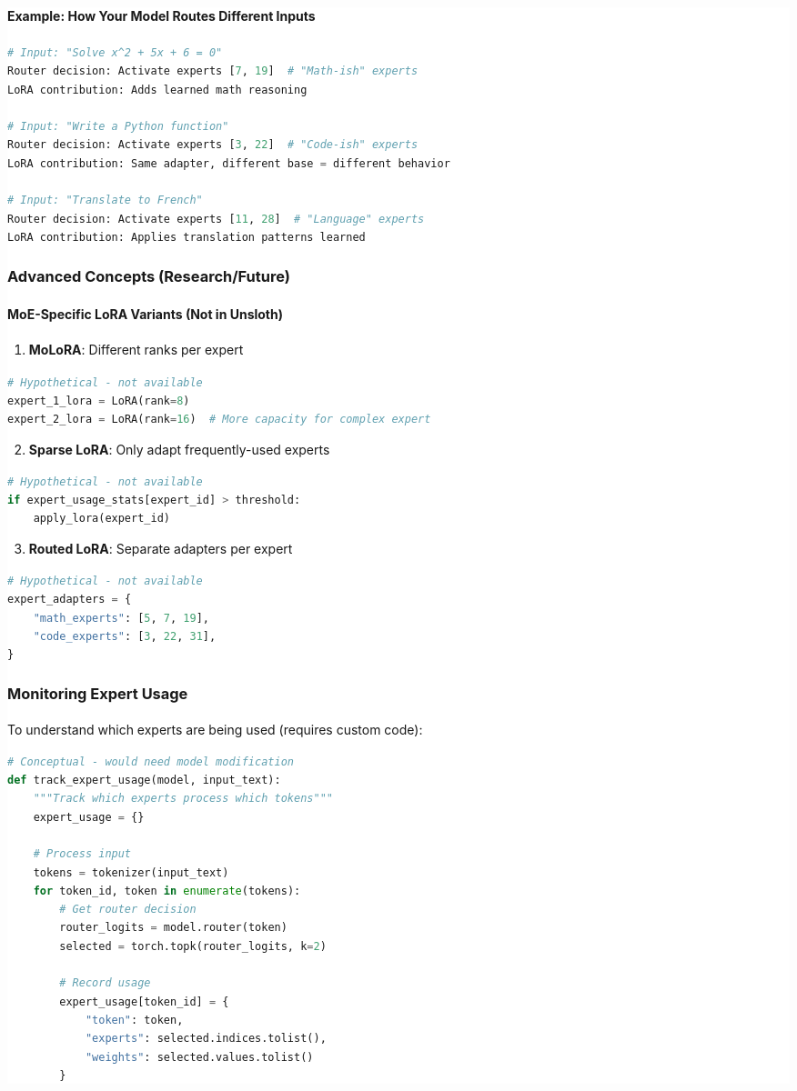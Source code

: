 #### Example: How Your Model Routes Different Inputs

```python
# Input: "Solve x^2 + 5x + 6 = 0"
Router decision: Activate experts [7, 19]  # "Math-ish" experts
LoRA contribution: Adds learned math reasoning

# Input: "Write a Python function"
Router decision: Activate experts [3, 22]  # "Code-ish" experts
LoRA contribution: Same adapter, different base = different behavior

# Input: "Translate to French"
Router decision: Activate experts [11, 28]  # "Language" experts
LoRA contribution: Applies translation patterns learned
```

### Advanced Concepts (Research/Future)

#### MoE-Specific LoRA Variants (Not in Unsloth)

1. **MoLoRA**: Different ranks per expert
```python
# Hypothetical - not available
expert_1_lora = LoRA(rank=8)
expert_2_lora = LoRA(rank=16)  # More capacity for complex expert
```

2. **Sparse LoRA**: Only adapt frequently-used experts
```python
# Hypothetical - not available
if expert_usage_stats[expert_id] > threshold:
    apply_lora(expert_id)
```

3. **Routed LoRA**: Separate adapters per expert
```python
# Hypothetical - not available
expert_adapters = {
    "math_experts": [5, 7, 19],
    "code_experts": [3, 22, 31],
}
```

### Monitoring Expert Usage

To understand which experts are being used (requires custom code):

```python
# Conceptual - would need model modification
def track_expert_usage(model, input_text):
    """Track which experts process which tokens"""
    expert_usage = {}

    # Process input
    tokens = tokenizer(input_text)
    for token_id, token in enumerate(tokens):
        # Get router decision
        router_logits = model.router(token)
        selected = torch.topk(router_logits, k=2)

        # Record usage
        expert_usage[token_id] = {
            "token": token,
            "experts": selected.indices.tolist(),
            "weights": selected.values.tolist()
        }

```